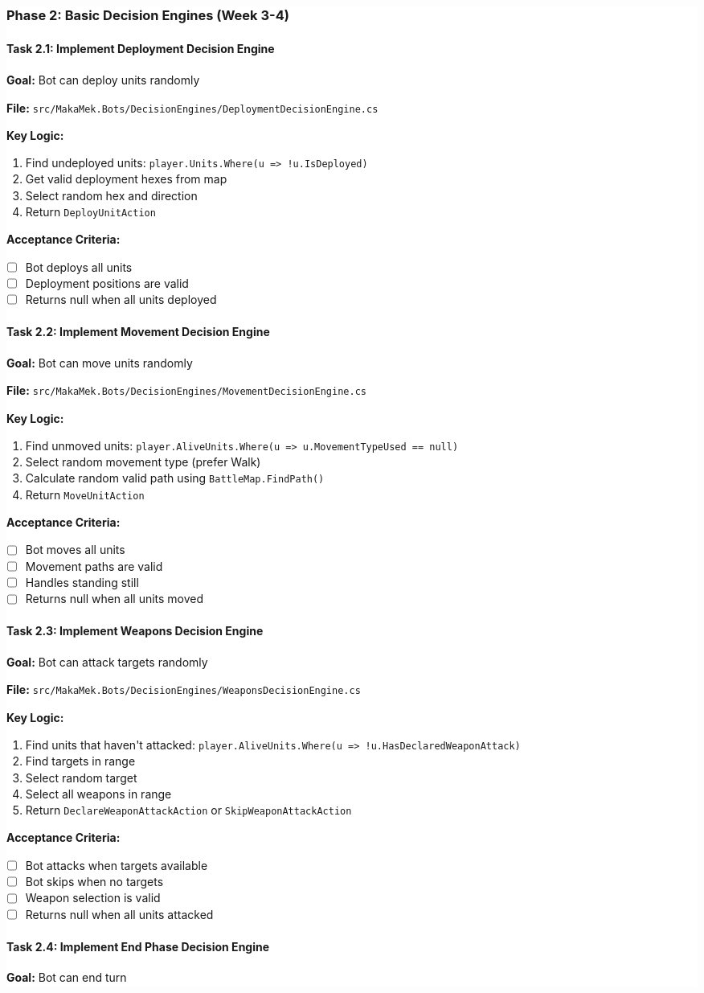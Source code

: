 ### Phase 2: Basic Decision Engines (Week 3-4)

#### Task 2.1: Implement Deployment Decision Engine
**Goal:** Bot can deploy units randomly

**File:** `src/MakaMek.Bots/DecisionEngines/DeploymentDecisionEngine.cs`

**Key Logic:**
1. Find undeployed units: `player.Units.Where(u => !u.IsDeployed)`
2. Get valid deployment hexes from map
3. Select random hex and direction
4. Return `DeployUnitAction`

**Acceptance Criteria:**
- [ ] Bot deploys all units
- [ ] Deployment positions are valid
- [ ] Returns null when all units deployed

#### Task 2.2: Implement Movement Decision Engine
**Goal:** Bot can move units randomly

**File:** `src/MakaMek.Bots/DecisionEngines/MovementDecisionEngine.cs`

**Key Logic:**
1. Find unmoved units: `player.AliveUnits.Where(u => u.MovementTypeUsed == null)`
2. Select random movement type (prefer Walk)
3. Calculate random valid path using `BattleMap.FindPath()`
4. Return `MoveUnitAction`

**Acceptance Criteria:**
- [ ] Bot moves all units
- [ ] Movement paths are valid
- [ ] Handles standing still
- [ ] Returns null when all units moved

#### Task 2.3: Implement Weapons Decision Engine
**Goal:** Bot can attack targets randomly

**File:** `src/MakaMek.Bots/DecisionEngines/WeaponsDecisionEngine.cs`

**Key Logic:**
1. Find units that haven't attacked: `player.AliveUnits.Where(u => !u.HasDeclaredWeaponAttack)`
2. Find targets in range
3. Select random target
4. Select all weapons in range
5. Return `DeclareWeaponAttackAction` or `SkipWeaponAttackAction`

**Acceptance Criteria:**
- [ ] Bot attacks when targets available
- [ ] Bot skips when no targets
- [ ] Weapon selection is valid
- [ ] Returns null when all units attacked

#### Task 2.4: Implement End Phase Decision Engine
**Goal:** Bot can end turn
